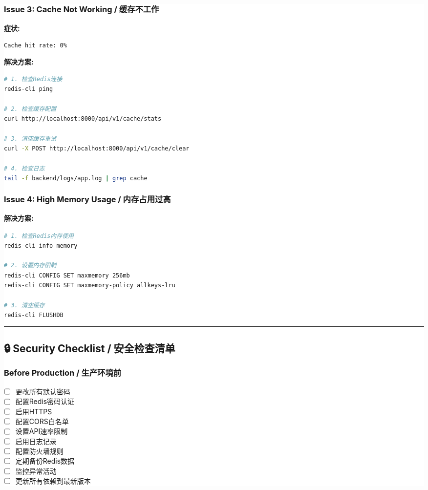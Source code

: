 ### Issue 3: Cache Not Working / 缓存不工作

**症状:**
```
Cache hit rate: 0%
```

**解决方案:**
```bash
# 1. 检查Redis连接
redis-cli ping

# 2. 检查缓存配置
curl http://localhost:8000/api/v1/cache/stats

# 3. 清空缓存重试
curl -X POST http://localhost:8000/api/v1/cache/clear

# 4. 检查日志
tail -f backend/logs/app.log | grep cache
```

### Issue 4: High Memory Usage / 内存占用过高

**解决方案:**
```bash
# 1. 检查Redis内存使用
redis-cli info memory

# 2. 设置内存限制
redis-cli CONFIG SET maxmemory 256mb
redis-cli CONFIG SET maxmemory-policy allkeys-lru

# 3. 清空缓存
redis-cli FLUSHDB
```

---

## 🔒 Security Checklist / 安全检查清单

### Before Production / 生产环境前

- [ ] 更改所有默认密码
- [ ] 配置Redis密码认证
- [ ] 启用HTTPS
- [ ] 配置CORS白名单
- [ ] 设置API速率限制
- [ ] 启用日志记录
- [ ] 配置防火墙规则
- [ ] 定期备份Redis数据
- [ ] 监控异常活动
- [ ] 更新所有依赖到最新版本
